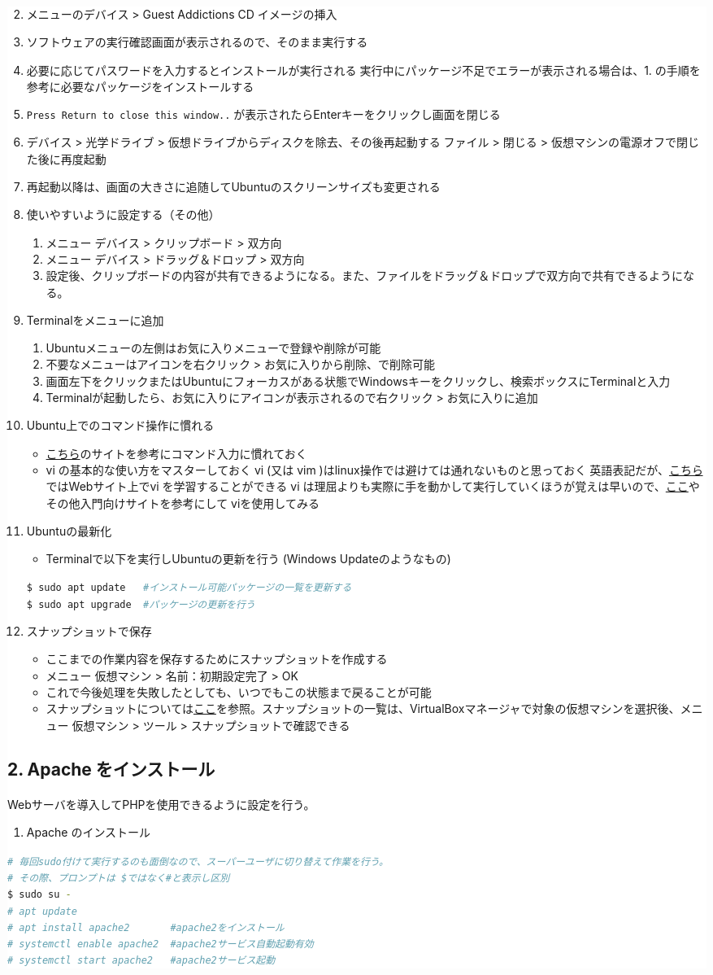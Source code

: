    2. メニューのデバイス > Guest Addictions CD イメージの挿入

   3. ソフトウェアの実行確認画面が表示されるので、そのまま実行する

   4. 必要に応じてパスワードを入力するとインストールが実行される
      実行中にパッケージ不足でエラーが表示される場合は、1. の手順を参考に必要なパッケージをインストールする

   5. `Press Return to close this window..` が表示されたらEnterキーをクリックし画面を閉じる

   6. デバイス > 光学ドライブ > 仮想ドライブからディスクを除去、その後再起動する
      ファイル > 閉じる > 仮想マシンの電源オフで閉じた後に再度起動

   7. 再起動以降は、画面の大きさに追随してUbuntuのスクリーンサイズも変更される

6. 使いやすいように設定する（その他）

   1. メニュー デバイス > クリップボード > 双方向
   2. メニュー デバイス > ドラッグ＆ドロップ > 双方向
   3. 設定後、クリップボードの内容が共有できるようになる。また、ファイルをドラッグ＆ドロップで双方向で共有できるようになる。

7. Terminalをメニューに追加

   1. Ubuntuメニューの左側はお気に入りメニューで登録や削除が可能
   2. 不要なメニューはアイコンを右クリック > お気に入りから削除、で削除可能
   3. 画面左下をクリックまたはUbuntuにフォーカスがある状態でWindowsキーをクリックし、検索ボックスにTerminalと入力
   4. Terminalが起動したら、お気に入りにアイコンが表示されるので右クリック > お気に入りに追加

8. Ubuntu上でのコマンド操作に慣れる

   - [こちら](https://www.sejuku.net/blog/84286)のサイトを参考にコマンド入力に慣れておく
   - vi の基本的な使い方をマスターしておく
     vi (又は vim )はlinux操作では避けては通れないものと思っておく
     英語表記だが、[こちら](https://www.openvim.com/tutorial.html)ではWebサイト上でvi を学習することができる
     vi は理屈よりも実際に手を動かして実行していくほうが覚えは早いので、[ここ](https://www.server-memo.net/tips/command/vi/start_vi.html)やその他入門向けサイトを参考にして viを使用してみる

9. Ubuntuの最新化

   - Terminalで以下を実行しUbuntuの更新を行う (Windows Updateのようなもの)

   ```bash
   $ sudo apt update   #インストール可能パッケージの一覧を更新する
   $ sudo apt upgrade  #パッケージの更新を行う
   ```

10. スナップショットで保存
    - ここまでの作業内容を保存するためにスナップショットを作成する
    - メニュー 仮想マシン > 名前：初期設定完了 > OK
    - これで今後処理を失敗したとしても、いつでもこの状態まで戻ることが可能
    - スナップショットについては[ここ](https://pc-karuma.net/virtualbox-snapshot/)を参照。スナップショットの一覧は、VirtualBoxマネージャで対象の仮想マシンを選択後、メニュー 仮想マシン > ツール > スナップショットで確認できる

## 2. Apache をインストール

Webサーバを導入してPHPを使用できるように設定を行う。

1. Apache のインストール

```bash
# 毎回sudo付けて実行するのも面倒なので、スーパーユーザに切り替えて作業を行う。
# その際、プロンプトは $ではなく#と表示し区別
$ sudo su -
# apt update
# apt install apache2       #apache2をインストール
# systemctl enable apache2  #apache2サービス自動起動有効
# systemctl start apache2   #apache2サービス起動
```
